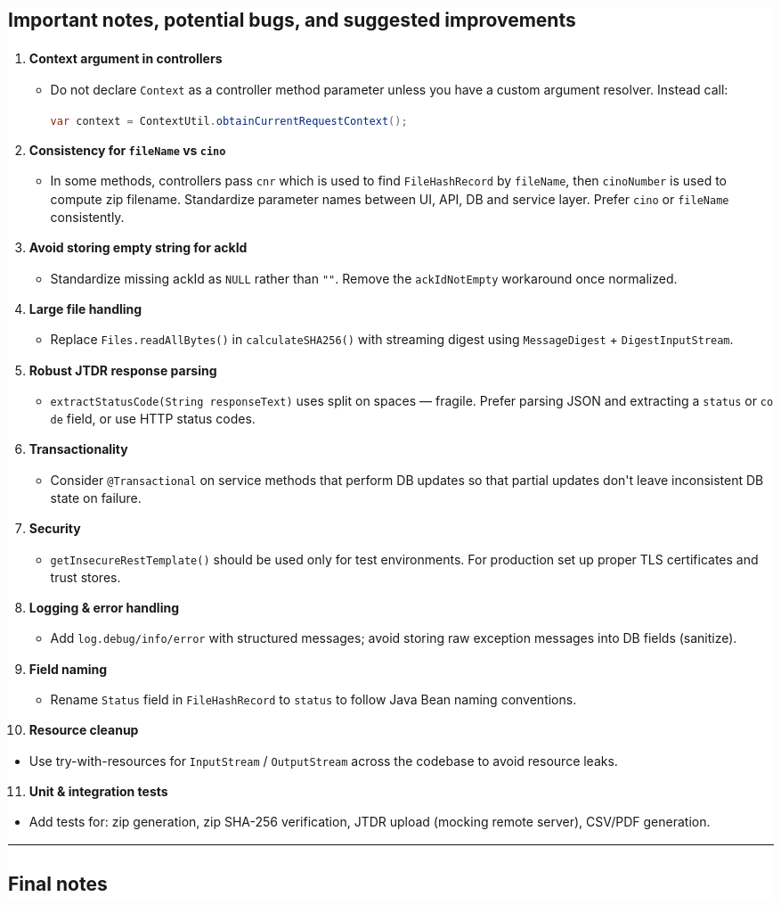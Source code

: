
## Important notes, potential bugs, and suggested improvements

1. **Context argument in controllers**  
   - Do not declare `Context` as a controller method parameter unless you have a custom argument resolver. Instead call:
     ```java
     var context = ContextUtil.obtainCurrentRequestContext();
     ```

2. **Consistency for `fileName` vs `cino`**  
   - In some methods, controllers pass `cnr` which is used to find `FileHashRecord` by `fileName`, then `cinoNumber` is used to compute zip filename. Standardize parameter names between UI, API, DB and service layer. Prefer `cino` or `fileName` consistently.

3. **Avoid storing empty string for ackId**  
   - Standardize missing ackId as `NULL` rather than `""`. Remove the `ackIdNotEmpty` workaround once normalized.

4. **Large file handling**  
   - Replace `Files.readAllBytes()` in `calculateSHA256()` with streaming digest using `MessageDigest` + `DigestInputStream`.

5. **Robust JTDR response parsing**  
   - `extractStatusCode(String responseText)` uses split on spaces — fragile. Prefer parsing JSON and extracting a `status` or `code` field, or use HTTP status codes.

6. **Transactionality**  
   - Consider `@Transactional` on service methods that perform DB updates so that partial updates don't leave inconsistent DB state on failure.

7. **Security**  
   - `getInsecureRestTemplate()` should be used only for test environments. For production set up proper TLS certificates and trust stores.

8. **Logging & error handling**  
   - Add `log.debug/info/error` with structured messages; avoid storing raw exception messages into DB fields (sanitize).

9. **Field naming**  
   - Rename `Status` field in `FileHashRecord` to `status` to follow Java Bean naming conventions.

10. **Resource cleanup**  
   - Use try-with-resources for `InputStream` / `OutputStream` across the codebase to avoid resource leaks.

11. **Unit & integration tests**  
   - Add tests for: zip generation, zip SHA-256 verification, JTDR upload (mocking remote server), CSV/PDF generation.

---

## Final notes
